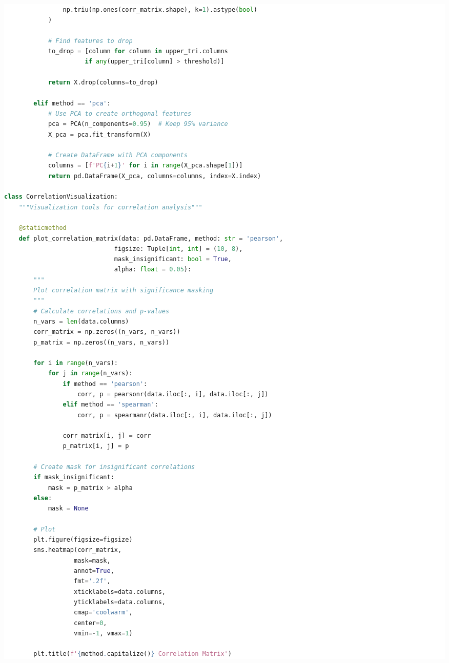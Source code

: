 ```python
                np.triu(np.ones(corr_matrix.shape), k=1).astype(bool)
            )
            
            # Find features to drop
            to_drop = [column for column in upper_tri.columns 
                      if any(upper_tri[column] > threshold)]
            
            return X.drop(columns=to_drop)
        
        elif method == 'pca':
            # Use PCA to create orthogonal features
            pca = PCA(n_components=0.95)  # Keep 95% variance
            X_pca = pca.fit_transform(X)
            
            # Create DataFrame with PCA components
            columns = [f'PC{i+1}' for i in range(X_pca.shape[1])]
            return pd.DataFrame(X_pca, columns=columns, index=X.index)

class CorrelationVisualization:
    """Visualization tools for correlation analysis"""
    
    @staticmethod
    def plot_correlation_matrix(data: pd.DataFrame, method: str = 'pearson',
                              figsize: Tuple[int, int] = (10, 8),
                              mask_insignificant: bool = True,
                              alpha: float = 0.05):
        """
        Plot correlation matrix with significance masking
        """
        # Calculate correlations and p-values
        n_vars = len(data.columns)
        corr_matrix = np.zeros((n_vars, n_vars))
        p_matrix = np.zeros((n_vars, n_vars))
        
        for i in range(n_vars):
            for j in range(n_vars):
                if method == 'pearson':
                    corr, p = pearsonr(data.iloc[:, i], data.iloc[:, j])
                elif method == 'spearman':
                    corr, p = spearmanr(data.iloc[:, i], data.iloc[:, j])
                
                corr_matrix[i, j] = corr
                p_matrix[i, j] = p
        
        # Create mask for insignificant correlations
        if mask_insignificant:
            mask = p_matrix > alpha
        else:
            mask = None
        
        # Plot
        plt.figure(figsize=figsize)
        sns.heatmap(corr_matrix, 
                   mask=mask,
                   annot=True, 
                   fmt='.2f',
                   xticklabels=data.columns,
                   yticklabels=data.columns,
                   cmap='coolwarm',
                   center=0,
                   vmin=-1, vmax=1)
        
        plt.title(f'{method.capitalize()} Correlation Matrix')
```